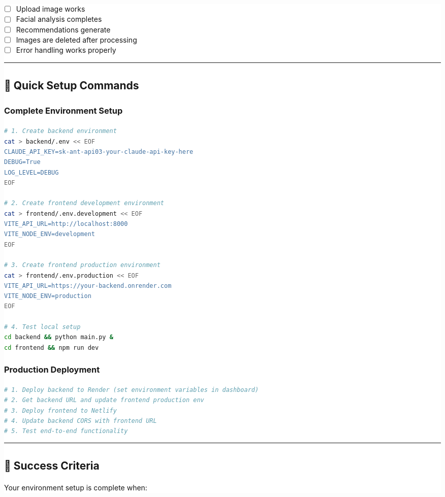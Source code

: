 - [ ] Upload image works
- [ ] Facial analysis completes
- [ ] Recommendations generate
- [ ] Images are deleted after processing
- [ ] Error handling works properly

---

## 🚀 Quick Setup Commands

### Complete Environment Setup

```bash
# 1. Create backend environment
cat > backend/.env << EOF
CLAUDE_API_KEY=sk-ant-api03-your-claude-api-key-here
DEBUG=True
LOG_LEVEL=DEBUG
EOF

# 2. Create frontend development environment
cat > frontend/.env.development << EOF
VITE_API_URL=http://localhost:8000
VITE_NODE_ENV=development
EOF

# 3. Create frontend production environment
cat > frontend/.env.production << EOF
VITE_API_URL=https://your-backend.onrender.com
VITE_NODE_ENV=production
EOF

# 4. Test local setup
cd backend && python main.py &
cd frontend && npm run dev
```

### Production Deployment

```bash
# 1. Deploy backend to Render (set environment variables in dashboard)
# 2. Get backend URL and update frontend production env
# 3. Deploy frontend to Netlify
# 4. Update backend CORS with frontend URL
# 5. Test end-to-end functionality
```

---

## 🎯 Success Criteria

Your environment setup is complete when:

